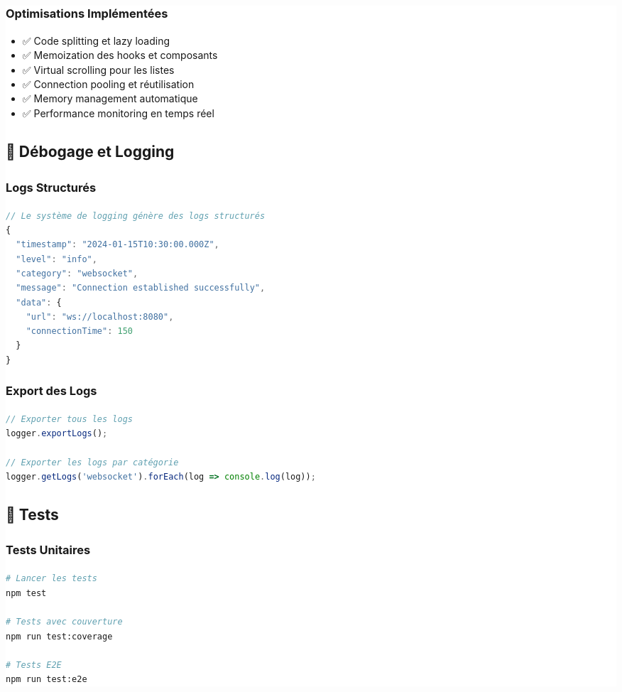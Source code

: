 ### Optimisations Implémentées

- ✅ Code splitting et lazy loading
- ✅ Memoization des hooks et composants
- ✅ Virtual scrolling pour les listes
- ✅ Connection pooling et réutilisation
- ✅ Memory management automatique
- ✅ Performance monitoring en temps réel

## 🐛 Débogage et Logging

### Logs Structurés

```typescript
// Le système de logging génère des logs structurés
{
  "timestamp": "2024-01-15T10:30:00.000Z",
  "level": "info",
  "category": "websocket",
  "message": "Connection established successfully",
  "data": {
    "url": "ws://localhost:8080",
    "connectionTime": 150
  }
}
```

### Export des Logs

```javascript
// Exporter tous les logs
logger.exportLogs();

// Exporter les logs par catégorie
logger.getLogs('websocket').forEach(log => console.log(log));
```

## 🧪 Tests

### Tests Unitaires

```bash
# Lancer les tests
npm test

# Tests avec couverture
npm run test:coverage

# Tests E2E
npm run test:e2e
```
